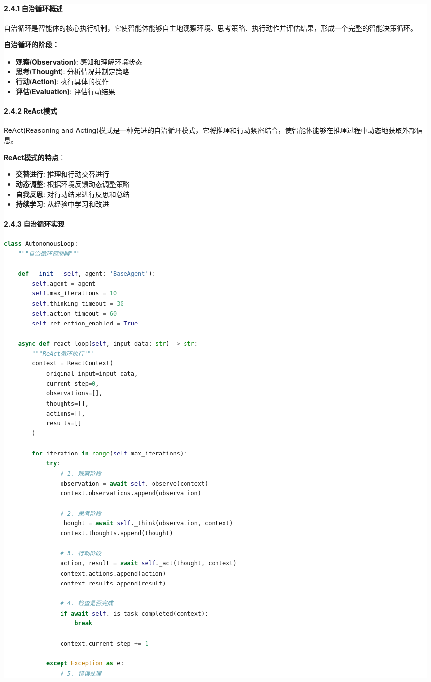 #### 2.4.1 自治循环概述
自治循环是智能体的核心执行机制，它使智能体能够自主地观察环境、思考策略、执行动作并评估结果，形成一个完整的智能决策循环。

**自治循环的阶段：**
- **观察(Observation)**: 感知和理解环境状态
- **思考(Thought)**: 分析情况并制定策略
- **行动(Action)**: 执行具体的操作
- **评估(Evaluation)**: 评估行动结果

#### 2.4.2 ReAct模式
ReAct(Reasoning and Acting)模式是一种先进的自治循环模式，它将推理和行动紧密结合，使智能体能够在推理过程中动态地获取外部信息。

**ReAct模式的特点：**
- **交替进行**: 推理和行动交替进行
- **动态调整**: 根据环境反馈动态调整策略
- **自我反思**: 对行动结果进行反思和总结
- **持续学习**: 从经验中学习和改进

#### 2.4.3 自治循环实现
```python
class AutonomousLoop:
    """自治循环控制器"""

    def __init__(self, agent: 'BaseAgent'):
        self.agent = agent
        self.max_iterations = 10
        self.thinking_timeout = 30
        self.action_timeout = 60
        self.reflection_enabled = True

    async def react_loop(self, input_data: str) -> str:
        """ReAct循环执行"""
        context = ReactContext(
            original_input=input_data,
            current_step=0,
            observations=[],
            thoughts=[],
            actions=[],
            results=[]
        )

        for iteration in range(self.max_iterations):
            try:
                # 1. 观察阶段
                observation = await self._observe(context)
                context.observations.append(observation)

                # 2. 思考阶段
                thought = await self._think(observation, context)
                context.thoughts.append(thought)

                # 3. 行动阶段
                action, result = await self._act(thought, context)
                context.actions.append(action)
                context.results.append(result)

                # 4. 检查是否完成
                if await self._is_task_completed(context):
                    break

                context.current_step += 1

            except Exception as e:
                # 5. 错误处理
```
